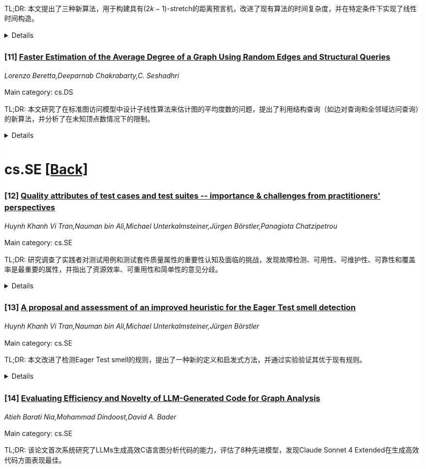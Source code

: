 TL;DR: 本文提出了三种新算法，用于构建具有$(2k-1)$-stretch的距离预言机，改进了现有算法的时间复杂度，并在特定条件下实现了线性时间构造。


<details><summary>Details</summary></details>


### [11] [Faster Estimation of the Average Degree of a Graph Using Random Edges and Structural Queries](https://arxiv.org/abs/2507.06925)
*Lorenzo Beretta,Deeparnab Chakrabarty,C. Seshadhri*

Main category: cs.DS

TL;DR: 本文研究了在标准图访问模型中设计子线性算法来估计图的平均度数的问题，提出了利用结构查询（如边对查询和全邻域访问查询）的新算法，并分析了在未知顶点数情况下的限制。


<details><summary>Details</summary></details>


<div id='cs.SE'></div>

# cs.SE [[Back]](#toc)

### [12] [Quality attributes of test cases and test suites -- importance & challenges from practitioners' perspectives](https://arxiv.org/abs/2507.06343)
*Huynh Khanh Vi Tran,Nauman bin Ali,Michael Unterkalmsteiner,Jürgen Börstler,Panagiota Chatzipetrou*

Main category: cs.SE

TL;DR: 研究调查了实践者对测试用例和测试套件质量属性的重要性认知及面临的挑战，发现故障检测、可用性、可维护性、可靠性和覆盖率是最重要的属性，并指出了资源效率、可重用性和简单性的意见分歧。


<details><summary>Details</summary></details>


### [13] [A proposal and assessment of an improved heuristic for the Eager Test smell detection](https://arxiv.org/abs/2507.06354)
*Huynh Khanh Vi Tran,Nauman bin Ali,Michael Unterkalmsteiner,Jürgen Börstler*

Main category: cs.SE

TL;DR: 本文改进了检测Eager Test smell的规则，提出了一种新的定义和启发式方法，并通过实验验证其优于现有规则。


<details><summary>Details</summary></details>


### [14] [Evaluating Efficiency and Novelty of LLM-Generated Code for Graph Analysis](https://arxiv.org/abs/2507.06463)
*Atieh Barati Nia,Mohammad Dindoost,David A. Bader*

Main category: cs.SE

TL;DR: 该论文首次系统研究了LLMs生成高效C语言图分析代码的能力，评估了8种先进模型，发现Claude Sonnet 4 Extended在生成高效代码方面表现最佳。

